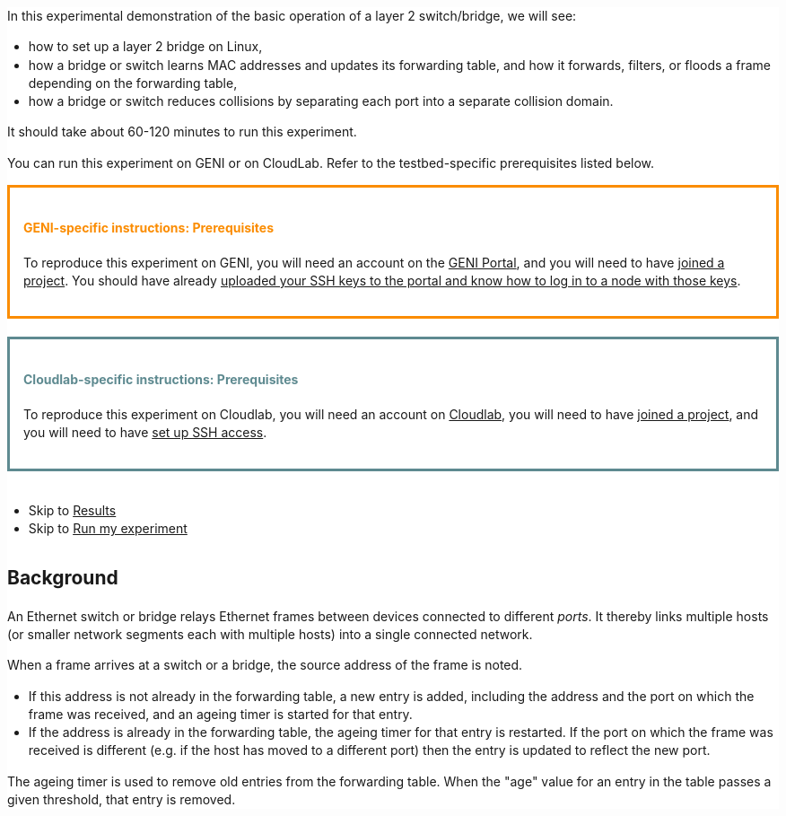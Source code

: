 In this experimental demonstration of the basic operation of a layer 2 switch/bridge, we will see:

* how to set up a layer 2 bridge on Linux,
* how a bridge or switch learns MAC addresses and updates its forwarding table, and how it forwards, filters, or floods a frame depending on the forwarding table,
* how a bridge or switch reduces collisions by separating each port into a separate collision domain.

It should take about 60-120 minutes to run this experiment.



You can run this experiment on GENI or on CloudLab. Refer to the testbed-specific prerequisites listed below.


<div style="border-color:#FB8C00; border-style:solid; padding: 15px;">
<h4 style="color:#FB8C00;"> GENI-specific instructions: Prerequisites</h4>

To reproduce this experiment on GENI, you will need an account on the <a href="http://groups.geni.net/geni/wiki/SignMeUp">GENI Portal</a>, and you will need to have <a href="http://groups.geni.net/geni/wiki/JoinAProject">joined a project</a>. You should have already <a href="http://groups.geni.net/geni/wiki/HowTo/LoginToNodes">uploaded your SSH keys to the portal and know how to log in to a node with those keys</a>.

</div>
<br>

<div style="border-color:#5e8a90; border-style:solid; padding: 15px;">
<h4 style="color:#5e8a90;"> Cloudlab-specific instructions: Prerequisites</h4>

To reproduce this experiment on Cloudlab, you will need an account on <a href="https://cloudlab.us/">Cloudlab</a>, you will need to have <a href="https://docs.cloudlab.us/users.html#%28part._join-project%29">joined a project</a>, and you will need to have <a href="https://docs.cloudlab.us/users.html#%28part._ssh-access%29">set up SSH access</a>.

</div>
<br>

* Skip to [Results](#results)
* Skip to [Run my experiment](#runmyexperiment)

## Background

An Ethernet switch or bridge relays Ethernet frames between devices connected to different _ports_. It thereby links multiple hosts (or smaller network segments each with multiple hosts) into a single connected network.

When a frame arrives at a switch or a bridge, the source address of the frame is noted. 

* If this address is not already in the forwarding table, a new entry is added, including the address and the port on which the frame was received, and an ageing timer is started for that entry. 
* If the address is already in the forwarding table, the ageing timer for that entry is restarted. If the port on which the frame was received is different (e.g. if the host has moved to a different port) then the entry is updated to reflect the new port.
 
The ageing timer is used to remove old entries from the forwarding table. When the "age" value for an entry in the table passes a given threshold, that entry is removed.
